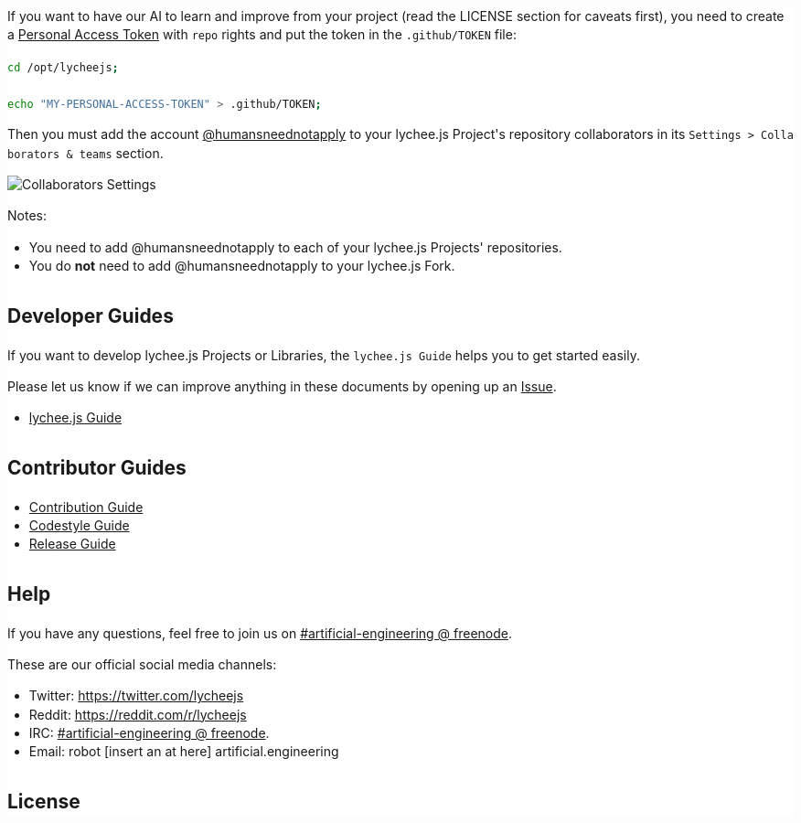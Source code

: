 If you want to have our AI to learn and improve from your project
(read the LICENSE section for caveats first), you need to create a
[Personal Access Token](https://github.com/settings/tokens)
with `repo` rights and put the token in the `.github/TOKEN` file:

```bash
cd /opt/lycheejs;

echo "MY-PERSONAL-ACCESS-TOKEN" > .github/TOKEN;
```

Then you must add the account [@humansneednotapply](https://github.com/humansneednotapply)
to your lychee.js Project's repository collaborators in its
`Settings > Collaborators & teams` section.

![Collaborators Settings](./guides/asset/quickstart-collaborators.png)

Notes:

- You need to add @humansneednotapply to each of your lychee.js Projects' repositories.
- You do **not** need to add @humansneednotapply to your lychee.js Fork.


## Developer Guides

If you want to develop lychee.js Projects or Libraries, the
`lychee.js Guide` helps you to get started easily.

Please let us know if we can improve anything in these documents
by opening up an [Issue](https://github.com/Artificial-Engineering/lycheejs/issues/new).

- [lychee.js Guide](https://github.com/Artificial-Engineering/lycheejs-guide)


## Contributor Guides

- [Contribution Guide](./guides/CONTRIBUTION.md)
- [Codestyle Guide](./guides/CODESTYLE.md)
- [Release Guide](./guides/RELEASE.md)


## Help

If you have any questions, feel free to join us on
[#artificial-engineering @ freenode](https://webchat.freenode.net/?channels=%23artificial-engineering).

These are our official social media channels:

* Twitter: https://twitter.com/lycheejs
* Reddit:  https://reddit.com/r/lycheejs
* IRC:     [#artificial-engineering @ freenode](https://webchat.freenode.net/?channels=%23artificial-engineering).
* Email:   robot [insert an at here] artificial.engineering


## License
